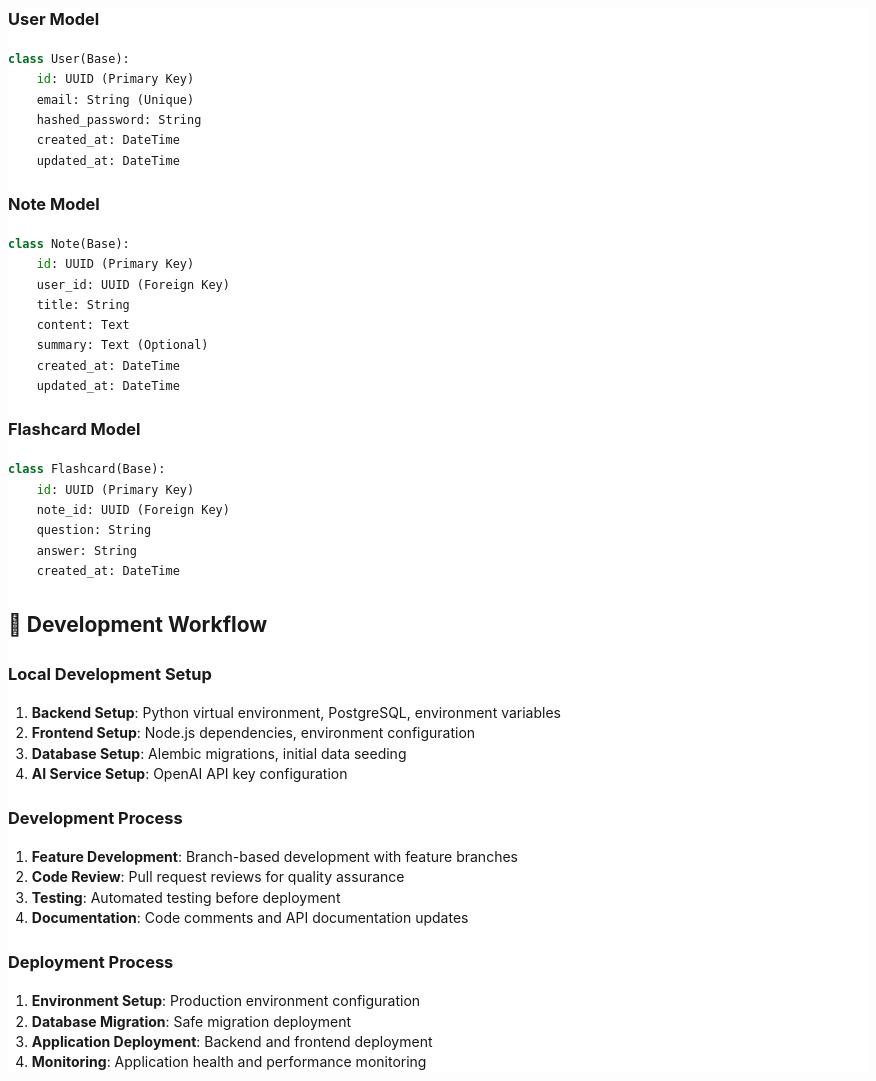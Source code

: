 ### User Model
```python
class User(Base):
    id: UUID (Primary Key)
    email: String (Unique)
    hashed_password: String
    created_at: DateTime
    updated_at: DateTime
```

### Note Model
```python
class Note(Base):
    id: UUID (Primary Key)
    user_id: UUID (Foreign Key)
    title: String
    content: Text
    summary: Text (Optional)
    created_at: DateTime
    updated_at: DateTime
```

### Flashcard Model
```python
class Flashcard(Base):
    id: UUID (Primary Key)
    note_id: UUID (Foreign Key)
    question: String
    answer: String
    created_at: DateTime
```

## 🔄 Development Workflow

### Local Development Setup
1. **Backend Setup**: Python virtual environment, PostgreSQL, environment variables
2. **Frontend Setup**: Node.js dependencies, environment configuration
3. **Database Setup**: Alembic migrations, initial data seeding
4. **AI Service Setup**: OpenAI API key configuration

### Development Process
1. **Feature Development**: Branch-based development with feature branches
2. **Code Review**: Pull request reviews for quality assurance
3. **Testing**: Automated testing before deployment
4. **Documentation**: Code comments and API documentation updates

### Deployment Process
1. **Environment Setup**: Production environment configuration
2. **Database Migration**: Safe migration deployment
3. **Application Deployment**: Backend and frontend deployment
4. **Monitoring**: Application health and performance monitoring
